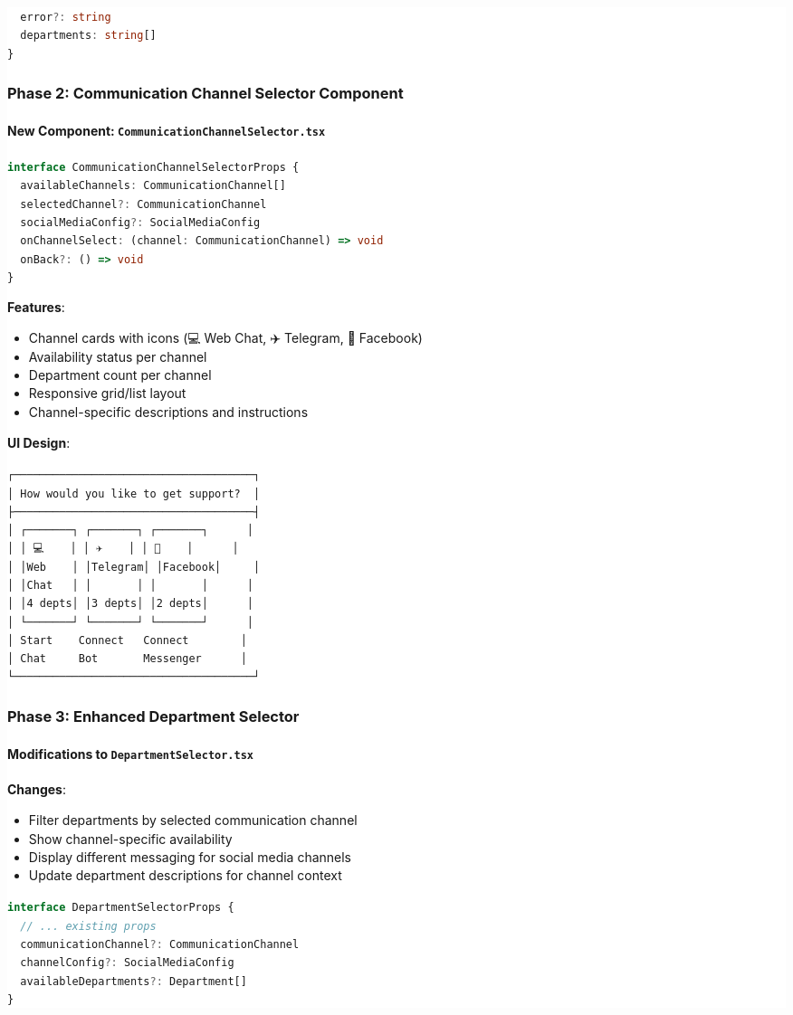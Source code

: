 ```typescript
  error?: string
  departments: string[]
}
```

### Phase 2: Communication Channel Selector Component

#### New Component: `CommunicationChannelSelector.tsx`
```typescript
interface CommunicationChannelSelectorProps {
  availableChannels: CommunicationChannel[]
  selectedChannel?: CommunicationChannel
  socialMediaConfig?: SocialMediaConfig
  onChannelSelect: (channel: CommunicationChannel) => void
  onBack?: () => void
}
```

**Features**:
- Channel cards with icons (💻 Web Chat, ✈️ Telegram, 📘 Facebook)
- Availability status per channel
- Department count per channel
- Responsive grid/list layout
- Channel-specific descriptions and instructions

**UI Design**:
```
┌─────────────────────────────────────┐
│ How would you like to get support?  │
├─────────────────────────────────────┤
│ ┌───────┐ ┌───────┐ ┌───────┐      │
│ │ 💻    │ │ ✈️    │ │ 📘    │      │
│ │Web    │ │Telegram│ │Facebook│     │
│ │Chat   │ │       │ │       │      │
│ │4 depts│ │3 depts│ │2 depts│      │
│ └───────┘ └───────┘ └───────┘      │
│ Start    Connect   Connect        │
│ Chat     Bot       Messenger      │
└─────────────────────────────────────┘
```

### Phase 3: Enhanced Department Selector

#### Modifications to `DepartmentSelector.tsx`
**Changes**:
- Filter departments by selected communication channel
- Show channel-specific availability  
- Display different messaging for social media channels
- Update department descriptions for channel context

```typescript
interface DepartmentSelectorProps {
  // ... existing props
  communicationChannel?: CommunicationChannel
  channelConfig?: SocialMediaConfig
  availableDepartments?: Department[]
}
```
